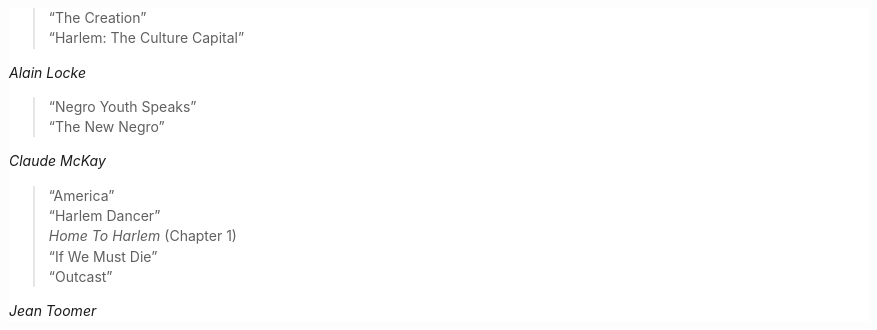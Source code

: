  </p>
 <blockquote>
  <dl>
   <dt>
    “The Creation”
    <dt>
     “Harlem: The Culture Capital”
    </dt>
   </dt>
  </dl>
 </blockquote>
 <p>
  <i>
   Alain Locke
  </i>
 </p>
 <p>
 </p>
 <blockquote>
  <dl>
   <dt>
    “Negro Youth Speaks”
    <dt>
     “The New Negro”
    </dt>
   </dt>
  </dl>
 </blockquote>
 <p>
  <i>
   Claude McKay
  </i>
 </p>
 <p>
 </p>
 <blockquote>
  <dl>
   <dt>
    “America”
    <dt>
     “Harlem Dancer”
     <dt>
      <i>
       Home To Harlem
      </i>
      (Chapter 1)
      <dt>
       “If We Must Die”
       <dt>
        “Outcast”
       </dt>
      </dt>
     </dt>
    </dt>
   </dt>
  </dl>
 </blockquote>
 <p>
  <i>
   Jean Toomer
  </i>
 </p>
 <p>
 </p>